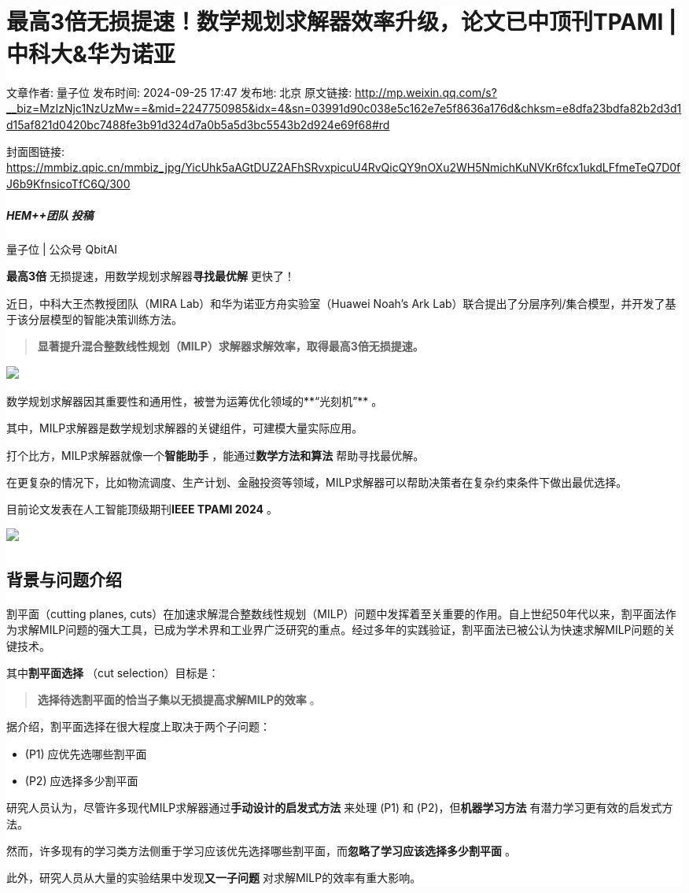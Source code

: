 # 最高3倍无损提速！数学规划求解器效率升级，论文已中顶刊TPAMI | 中科大&华为诺亚

文章作者: 量子位
发布时间: 2024-09-25 17:47
发布地: 北京
原文链接: http://mp.weixin.qq.com/s?__biz=MzIzNjc1NzUzMw==&mid=2247750985&idx=4&sn=03991d90c038e5c162e7e5f8636a176d&chksm=e8dfa23bdfa82b2d3d1d15af821d0420bc7488fe3b91d324d7a0b5a5d3bc5543b2d924e69f68#rd

封面图链接: https://mmbiz.qpic.cn/mmbiz_jpg/YicUhk5aAGtDUZ2AFhSRvxpicuU4RvQicQY9nOXu2WH5NmichKuNVKr6fcx1ukdLFfmeTeQ7D0fJ6b9KfnsicoTfC6Q/300

##### HEM++团队 投稿  
量子位 | 公众号 QbitAI

**最高3倍** 无损提速，用数学规划求解器**寻找最优解** 更快了！

近日，中科大王杰教授团队（MIRA Lab）和华为诺亚方舟实验室（Huawei Noah’s Ark
Lab）联合提出了分层序列/集合模型，并开发了基于该分层模型的智能决策训练方法。

> **显著提升混合整数线性规划（MILP）求解器求解效率，取得最高3倍无损提速。**

![](https://mmbiz.qpic.cn/mmbiz_png/YicUhk5aAGtDUZ2AFhSRvxpicuU4RvQicQYYpbIQblgopcpMF3tBUz8ns6ZtbDicMSqaYn7DfeFNHQMH1IgHSZnibVw/640?wx_fmt=png&from=appmsg)

数学规划求解器因其重要性和通用性，被誉为运筹优化领域的**“光刻机”** 。

其中，MILP求解器是数学规划求解器的关键组件，可建模大量实际应用。

打个比方，MILP求解器就像一个**智能助手** ，能通过**数学方法和算法** 帮助寻找最优解。

在更复杂的情况下，比如物流调度、生产计划、金融投资等领域，MILP求解器可以帮助决策者在复杂约束条件下做出最优选择。

目前论文发表在人工智能顶级期刊**IEEE TPAMI 2024** 。

![](https://mmbiz.qpic.cn/mmbiz_jpg/YicUhk5aAGtDUZ2AFhSRvxpicuU4RvQicQYGIhABGjF5u1icrNkx7vZl5Tnk4qDaPM4iaJpF9XL1sHiajcsUyjjnEg0A/640?wx_fmt=jpeg&from=appmsg)

## 背景与问题介绍

割平面（cutting planes,
cuts）在加速求解混合整数线性规划（MILP）问题中发挥着至关重要的作用。自上世纪50年代以来，割平面法作为求解MILP问题的强大工具，已成为学术界和工业界广泛研究的重点。经过多年的实践验证，割平面法已被公认为快速求解MILP问题的关键技术。

其中**割平面选择** （cut selection）目标是：

> **选择待选割平面的恰当子集以无损提高求解MILP的效率** 。

据介绍，割平面选择在很大程度上取决于两个子问题：

  * (P1) 应优先选哪些割平面

  * (P2) 应选择多少割平面

研究人员认为，尽管许多现代MILP求解器通过**手动设计的启发式方法** 来处理 (P1) 和 (P2)，但**机器学习方法**
有潜力学习更有效的启发式方法。

然而，许多现有的学习类方法侧重于学习应该优先选择哪些割平面，而**忽略了学习应该选择多少割平面** 。

此外，研究人员从大量的实验结果中发现**又一子问题** 对求解MILP的效率有重大影响。
